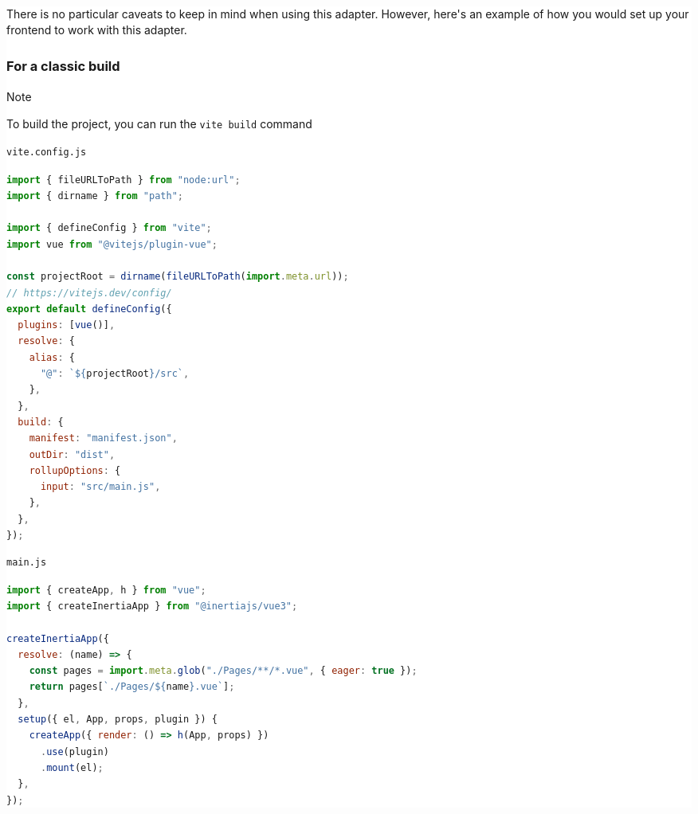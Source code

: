 There is no particular caveats to keep in mind when using this adapter.
However, here's an example of how you would set up your frontend to work with this adapter.

### For a classic build

> [!NOTE]  
> To build the project, you can run the `vite build` command

`vite.config.js`

```javascript
import { fileURLToPath } from "node:url";
import { dirname } from "path";

import { defineConfig } from "vite";
import vue from "@vitejs/plugin-vue";

const projectRoot = dirname(fileURLToPath(import.meta.url));
// https://vitejs.dev/config/
export default defineConfig({
  plugins: [vue()],
  resolve: {
    alias: {
      "@": `${projectRoot}/src`,
    },
  },
  build: {
    manifest: "manifest.json",
    outDir: "dist",
    rollupOptions: {
      input: "src/main.js",
    },
  },
});
```

`main.js`

```javascript
import { createApp, h } from "vue";
import { createInertiaApp } from "@inertiajs/vue3";

createInertiaApp({
  resolve: (name) => {
    const pages = import.meta.glob("./Pages/**/*.vue", { eager: true });
    return pages[`./Pages/${name}.vue`];
  },
  setup({ el, App, props, plugin }) {
    createApp({ render: () => h(App, props) })
      .use(plugin)
      .mount(el);
  },
});
```
